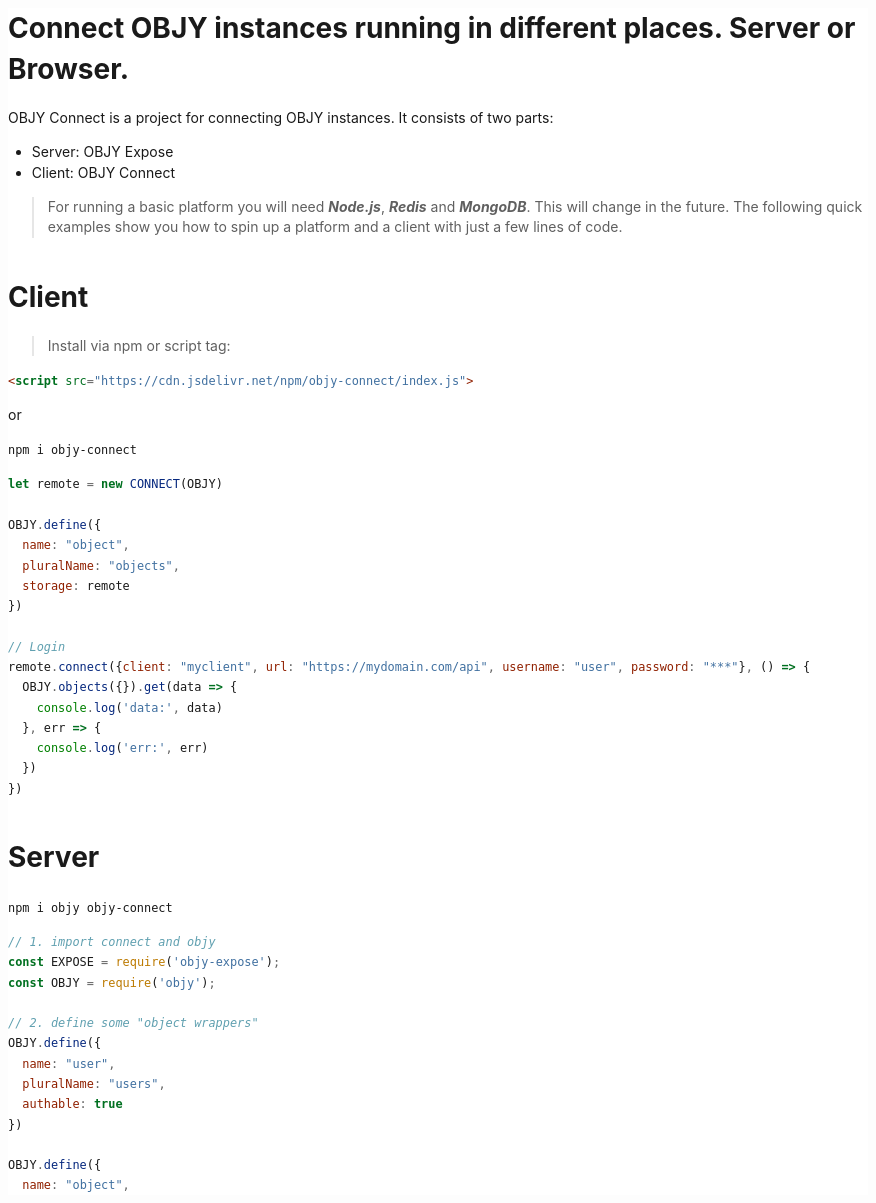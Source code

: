 # Connect OBJY instances running in different places. Server or Browser.

OBJY Connect is a project for connecting OBJY instances. It consists of two parts:

* Server: OBJY Expose
* Client: OBJY Connect

> For running a basic platform you will need ***Node.js***, ***Redis*** and ***MongoDB***. This will change in the future. The following quick examples show you how to spin up a platform and a client with just a few lines of code.

# Client

> Install via npm or script tag:

```html
<script src="https://cdn.jsdelivr.net/npm/objy-connect/index.js">
```
or
```shell
npm i objy-connect
```

```javascript
let remote = new CONNECT(OBJY)

OBJY.define({
  name: "object",
  pluralName: "objects",
  storage: remote
})

// Login
remote.connect({client: "myclient", url: "https://mydomain.com/api", username: "user", password: "***"}, () => {
  OBJY.objects({}).get(data => {
    console.log('data:', data)
  }, err => {
    console.log('err:', err)
  })
})
```

# Server


```shell
npm i objy objy-connect
```

```javascript
// 1. import connect and objy
const EXPOSE = require('objy-expose');
const OBJY = require('objy');

// 2. define some "object wrappers"
OBJY.define({
  name: "user",
  pluralName: "users",
  authable: true
})

OBJY.define({
  name: "object",
```